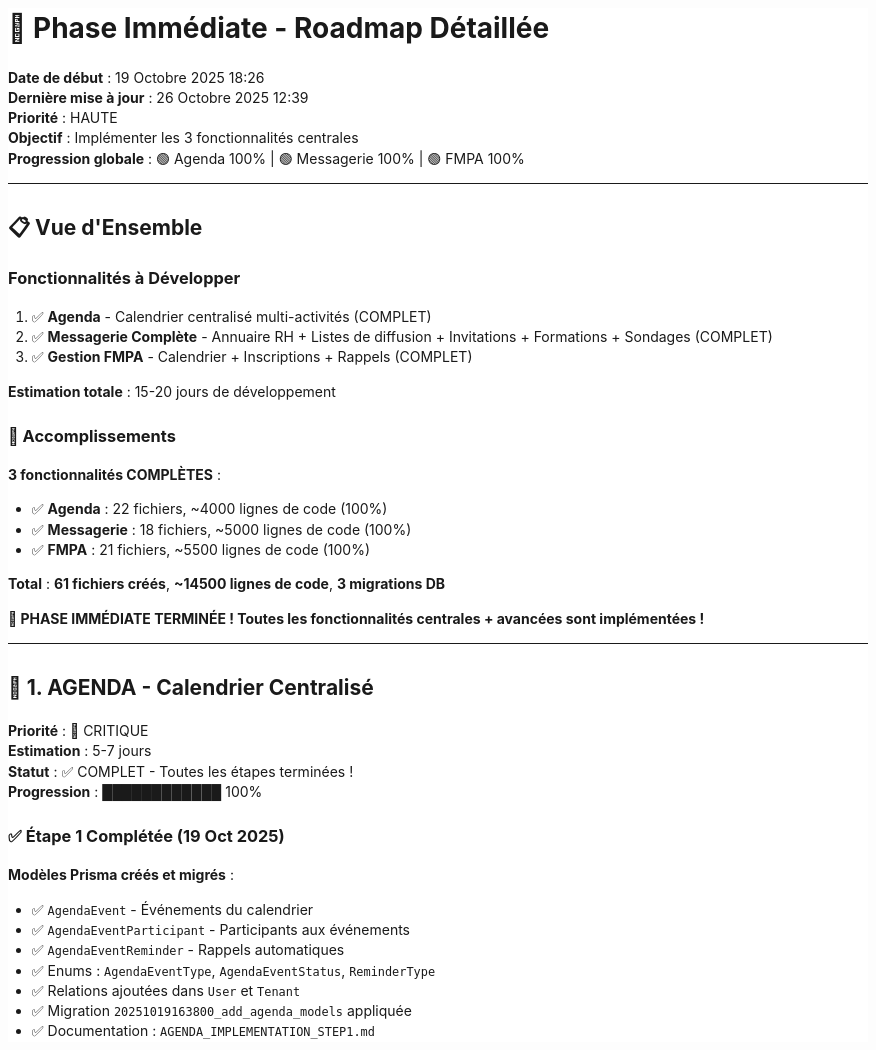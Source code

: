 # 🚀 Phase Immédiate - Roadmap Détaillée

**Date de début** : 19 Octobre 2025 18:26  
**Dernière mise à jour** : 26 Octobre 2025 12:39  
**Priorité** : HAUTE  
**Objectif** : Implémenter les 3 fonctionnalités centrales  
**Progression globale** : 🟢 Agenda 100% | 🟢 Messagerie 100% | 🟢 FMPA 100%

---

## 📋 Vue d'Ensemble

### Fonctionnalités à Développer

1. ✅ **Agenda** - Calendrier centralisé multi-activités (COMPLET)
2. ✅ **Messagerie Complète** - Annuaire RH + Listes de diffusion + Invitations + Formations + Sondages (COMPLET)
3. ✅ **Gestion FMPA** - Calendrier + Inscriptions + Rappels (COMPLET)

**Estimation totale** : 15-20 jours de développement

### 🎉 Accomplissements

**3 fonctionnalités COMPLÈTES** :

- ✅ **Agenda** : 22 fichiers, ~4000 lignes de code (100%)
- ✅ **Messagerie** : 18 fichiers, ~5000 lignes de code (100%)
- ✅ **FMPA** : 21 fichiers, ~5500 lignes de code (100%)

**Total** : **61 fichiers créés**, **~14500 lignes de code**, **3 migrations DB**

**🎊 PHASE IMMÉDIATE TERMINÉE ! Toutes les fonctionnalités centrales + avancées sont implémentées !**

---

## 📅 1. AGENDA - Calendrier Centralisé

**Priorité** : 🔴 CRITIQUE  
**Estimation** : 5-7 jours  
**Statut** : ✅ COMPLET - Toutes les étapes terminées !  
**Progression** : ████████████ 100%

### ✅ Étape 1 Complétée (19 Oct 2025)

**Modèles Prisma créés et migrés** :

- ✅ `AgendaEvent` - Événements du calendrier
- ✅ `AgendaEventParticipant` - Participants aux événements
- ✅ `AgendaEventReminder` - Rappels automatiques
- ✅ Enums : `AgendaEventType`, `AgendaEventStatus`, `ReminderType`
- ✅ Relations ajoutées dans `User` et `Tenant`
- ✅ Migration `20251019163800_add_agenda_models` appliquée
- ✅ Documentation : `AGENDA_IMPLEMENTATION_STEP1.md`
